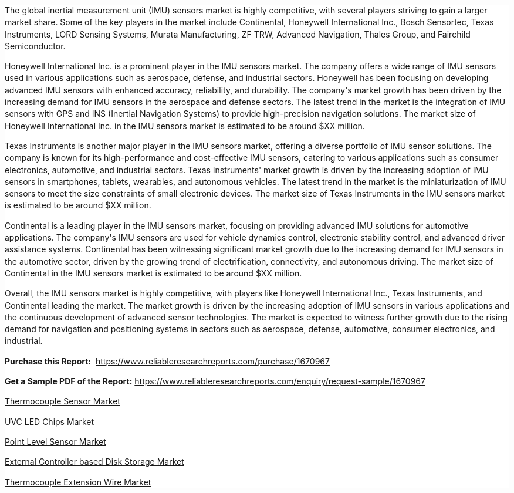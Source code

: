 <p><p>The global inertial measurement unit (IMU) sensors market is highly competitive, with several players striving to gain a larger market share. Some of the key players in the market include Continental, Honeywell International Inc., Bosch Sensortec, Texas Instruments, LORD Sensing Systems, Murata Manufacturing, ZF TRW, Advanced Navigation, Thales Group, and Fairchild Semiconductor.</p><p>Honeywell International Inc. is a prominent player in the IMU sensors market. The company offers a wide range of IMU sensors used in various applications such as aerospace, defense, and industrial sectors. Honeywell has been focusing on developing advanced IMU sensors with enhanced accuracy, reliability, and durability. The company's market growth has been driven by the increasing demand for IMU sensors in the aerospace and defense sectors. The latest trend in the market is the integration of IMU sensors with GPS and INS (Inertial Navigation Systems) to provide high-precision navigation solutions. The market size of Honeywell International Inc. in the IMU sensors market is estimated to be around $XX million.</p><p>Texas Instruments is another major player in the IMU sensors market, offering a diverse portfolio of IMU sensor solutions. The company is known for its high-performance and cost-effective IMU sensors, catering to various applications such as consumer electronics, automotive, and industrial sectors. Texas Instruments' market growth is driven by the increasing adoption of IMU sensors in smartphones, tablets, wearables, and autonomous vehicles. The latest trend in the market is the miniaturization of IMU sensors to meet the size constraints of small electronic devices. The market size of Texas Instruments in the IMU sensors market is estimated to be around $XX million.</p><p>Continental is a leading player in the IMU sensors market, focusing on providing advanced IMU solutions for automotive applications. The company's IMU sensors are used for vehicle dynamics control, electronic stability control, and advanced driver assistance systems. Continental has been witnessing significant market growth due to the increasing demand for IMU sensors in the automotive sector, driven by the growing trend of electrification, connectivity, and autonomous driving. The market size of Continental in the IMU sensors market is estimated to be around $XX million.</p><p>Overall, the IMU sensors market is highly competitive, with players like Honeywell International Inc., Texas Instruments, and Continental leading the market. The market growth is driven by the increasing adoption of IMU sensors in various applications and the continuous development of advanced sensor technologies. The market is expected to witness further growth due to the rising demand for navigation and positioning systems in sectors such as aerospace, defense, automotive, consumer electronics, and industrial.</p></p>
<p><strong>Purchase this Report:</strong>&nbsp;&nbsp;<a href="https://www.reliableresearchreports.com/purchase/1670967">https://www.reliableresearchreports.com/purchase/1670967</a></p>
<p></p>
<p><strong>Get a Sample PDF of the Report:</strong>&nbsp;<a href="https://www.reliableresearchreports.com/enquiry/request-sample/1670967">https://www.reliableresearchreports.com/enquiry/request-sample/1670967</a></p>
<p><p><a href="https://github.com/amonskiyk/Market-Research-Report-List-2/blob/main/thermocouple-sensor-market.md">Thermocouple Sensor Market</a></p><p><a href="https://github.com/gaydyna/Market-Research-Report-List-2/blob/main/uvc-led-chips-market.md">UVC LED Chips Market</a></p><p><a href="https://github.com/dringals/Market-Research-Report-List-2/blob/main/point-level-sensor-market.md">Point Level Sensor Market</a></p><p><a href="https://github.com/tamvrosiya/Market-Research-Report-List-2/blob/main/external-controller-based-disk-storage-market.md">External Controller based Disk Storage Market</a></p><p><a href="https://github.com/joannesouthgate/Market-Research-Report-List-1/blob/main/thermocouple-extension-wire-market.md">Thermocouple Extension Wire Market</a></p></p>
